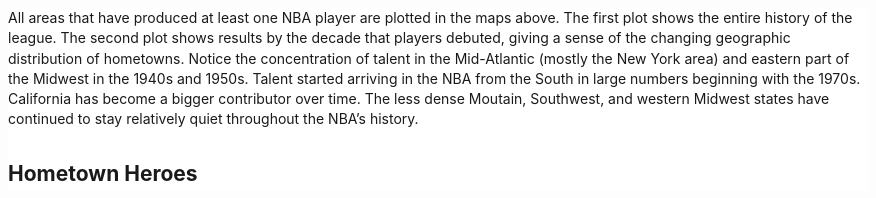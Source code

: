 All areas that have produced at least one NBA player are plotted in the maps above. The first plot shows the entire history of the league. The second plot shows results by the decade that players debuted, giving a sense of the changing geographic distribution of hometowns. Notice the concentration of talent in the Mid-Atlantic (mostly the New York area) and eastern part of the Midwest in the 1940s and 1950s. Talent started arriving in the NBA from the South in large numbers beginning with the 1970s. California has become a bigger contributor over time. The less dense Moutain, Southwest, and western Midwest states have continued to stay relatively quiet throughout the NBA’s history.

## Hometown Heroes

<div class="datatables html-widget html-fill-item" id="htmlwidget-4" style="width:100%;height:auto;"></div>
<script type="application/json" data-for="htmlwidget-4">{"x":{"filter":"none","vertical":false,"data":[[2020,2020,2020,2020,2020,2020,2020,2020,2020,2020,2020,2020,2020,2020,2020,2020,2020,2020,2020,2020,2020,2020,2020,2020,2020,2020,2020,2020,2020,1968,1955,1950,1947,1947,1957,1962,1971,1949,1953,1978,1984,1960,2008,1963,1947,1949,1957,1972,1985,1950,1950,1979,1951,1963,1973],["Atlanta Hawks","Boston Celtics","Brooklyn Nets","Charlotte Hornets","Chicago Bulls","Cleveland Cavaliers","Dallas Mavericks","Denver Nuggets","Detroit Pistons","Golden State Warriors","Houston Rockets","Indiana Pacers","Los Angeles Clippers","Los Angeles Lakers","Memphis Grizzlies","Miami Heat","Milwaukee Bucks","Minnesota Timberwolves","New Orleans Pelicans","New York Knicks","Oklahoma City Thunder","Orlando Magic","Philadelphia 76ers","Phoenix Suns","Portland Trail Blazers","Sacramento Kings","San Antonio Spurs","Utah Jazz","Washington Wizards","Atlanta Hawks","Baltimore Bullets (1948-55)","Chicago Stags","Cleveland Rebels","Detroit Falcons","Detroit Pistons","Golden State Warriors","Houston Rockets","Indianapolis Jets","Indianapolis Olympians","Los Angeles Clippers","Los Angeles Clippers","Los Angeles Lakers","Oklahoma City Thunder","Philadelphia 76ers","Pittsburgh Ironmen","Providence Steam Rollers","Sacramento Kings","Sacramento Kings","Sacramento Kings","Sheboygan Red Skins","St. Louis Bombers","Utah Jazz","Washington Capitols","Washington Wizards","Washington Wizards"],["Atlanta Hawks","Boston Celtics","Brooklyn Nets","Charlotte Hornets","Chicago Bulls","Cleveland Cavaliers","Dallas Mavericks","Denver Nuggets","Detroit Pistons","Golden State Warriors","Houston Rockets","Indiana Pacers","Los Angeles Clippers","Los Angeles Lakers","Memphis Grizzlies","Miami Heat","Milwaukee Bucks","Minnesota Timberwolves","New Orleans Pelicans","New York Knicks","Oklahoma City Thunder","Orlando Magic","Philadelphia 76ers","Phoenix Suns","Portland Trail Blazers","Sacramento Kings","San Antonio Spurs","Utah Jazz","Washington Wizards","St. Louis Hawks","Baltimore Bullets","Chicago Stags","Cleveland Rebels","Detroit Falcons","Fort Wayne Pistons","Philadelphia Warriors","San Diego Rockets","Indianapolis Jets","Indianapolis Olympians","Buffalo Braves","San Diego Clippers","Minneapolis Lakers","Seattle SuperSonics","Syracuse Nationals","Pittsburgh Ironmen","Providence Steam Rollers","Rochester Royals","Cincinnati Royals","Kansas City Kings","Sheboygan Red Skins","St. Louis Bombers","New Orleans Jazz","Washington Capitols","Chicago Zephyrs","Baltimore Bullets"],[15,8,46,2,32,4,10,5,34,17,10,9,30,36,6,6,3,4,4,86,1,2,23,4,6,3,3,2,17,5,1,8,4,2,2,22,1,1,4,1,2,7,3,2,11,5,2,6,3,1,4,1,1,6,1],["Josh Smith","Dana Barros","Albert King","Jeff McInnis","Dave Corzine","Jawad Williams","Deron Williams","Chauncey Billups","John Long","Joe Ellis","Dwight Jones","Jerry Sichting","Darrick Martin","Michael Cooper","Lorenzen Wright","Udonis Haslem","Jeff Webb","Tyus Jones","Elfrid Payton","Carl Braun","Daniel Orton","Chucky Atkins","Aaron McKie","Channing Frye","Damon Stoudamire","Matt Barnes","Devin Brown","Fred Roberts","Larry Wright","Ed Macauley","Paul Gordon","Joe Graboski","Mel Riebe","Art Stolkey","Curly Armstrong","Paul Arizin","Art Williams","Jim Springer","Leo Barnhorst","Mike Macaluso","Bill Walton","Tony Jaros","Steve Hawes","Larry Costello","Michael Bytzura","Ernie Calverley","Al Masino","Jerry Lucas","Larry Drew","Walt Lautenbach","Giff Roux","Aaron James","Earl Lloyd","Nick Mantis","Gene Shue"],["Josh Smith","Dana Barros","Kenny Anderson","Todd Fuller","Derrick Rose","Jawad Williams","Deron Williams","Chauncey Billups","Terry Tyler","Phil Smith","Clyde Drexler","George Hill","Marques Johnson","Byron Scott","Lorenzen Wright","Udonis Haslem","Steve Novak","Tyus Jones","Elfrid Payton","Carl Braun","Daniel Orton","Chucky Atkins","Wilt Chamberlain","Channing Frye","Damon Stoudamire","Michael Stewart","Devin Brown","Fred Roberts","Larry Wright","Ed Macauley","Paul Gordon","Mickey Rottner","Mel Riebe","Art Stolkey","Curly Armstrong","Paul Arizin","Art Williams","Jim Springer","Leo Barnhorst","Mike Macaluso","Bill Walton","Don Carlson","Steve Hawes","Larry Costello","Stan Noszka","Earl Shannon","Al Masino, Frank Reddout","Jerry Lucas","Larry Drew","Walt Lautenbach","Ed Macauley","Aaron James","Earl Lloyd","Joe Graboski, Jeff Slade","Gene Shue"]],"container":"<table class=\"cell-border nowrap\">\n  <thead>\n    <tr>\n      <th>Last Season<\/th>\n      <th>Franchise<\/th>\n      <th>Team<\/th>\n      <th># of Players<\/th>\n      <th>Most Games<\/th>\n      <th>Most WS<\/th>\n    <\/tr>\n  <\/thead>\n<\/table>","options":{"dom":"tpl","columnDefs":[{"className":"dt-right","targets":[0,3]},{"name":"Last Season","targets":0},{"name":"Franchise","targets":1},{"name":"Team","targets":2},{"name":"# of Players","targets":3},{"name":"Most Games","targets":4},{"name":"Most WS","targets":5}],"order":[],"autoWidth":false,"orderClasses":false}},"evals":[],"jsHooks":[]}</script>
